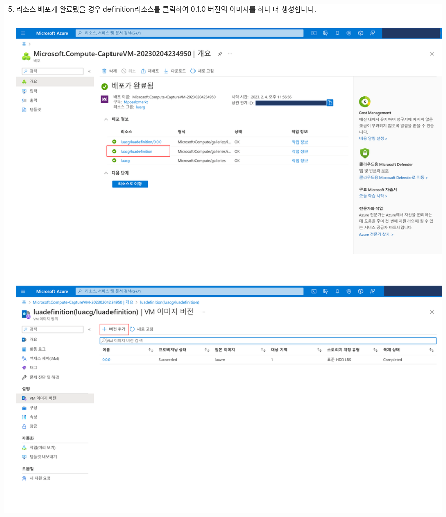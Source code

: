 5. 리소스 배포가 완료됐을 경우 definition리소스를 클릭하여 0.1.0 버전의 이미지를 하나 더 생성합니다.

    ![이미지 정의 리소스 선택](./images/Slide47.PNG)

    ![0.1.0 버전 추가](./images/Slide48.PNG)
